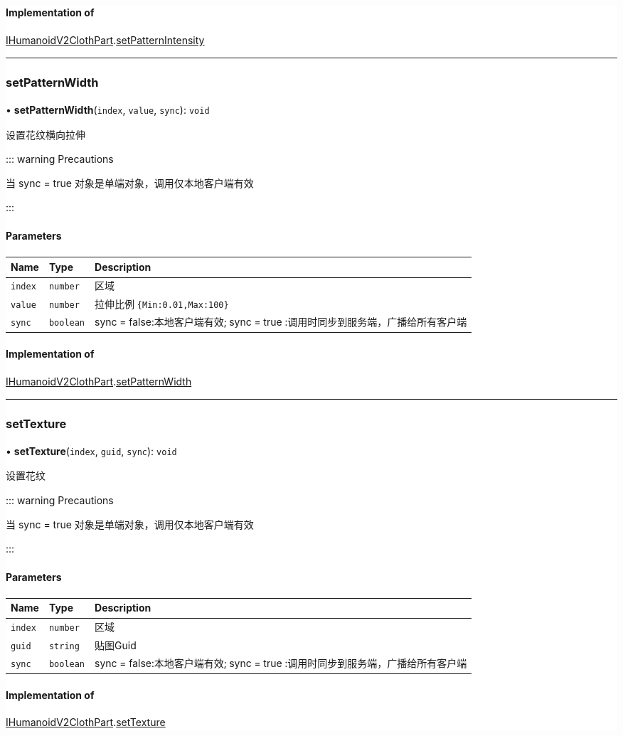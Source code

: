 
#### Implementation of

[IHumanoidV2ClothPart](../interfaces/Gameplay.IHumanoidV2ClothPart.md).[setPatternIntensity](../interfaces/Gameplay.IHumanoidV2ClothPart.md#setpatternintensity)

___

### setPatternWidth <Score text="setPatternWidth" /> 

• **setPatternWidth**(`index`, `value`, `sync`): `void` 

设置花纹横向拉伸

::: warning Precautions

当 sync = true 对象是单端对象，调用仅本地客户端有效

:::


#### Parameters

| Name | Type | Description |
| :------ | :------ | :------ |
| `index` | `number` | 区域 |
| `value` | `number` | 拉伸比例 `{Min:0.01,Max:100}` |
| `sync` | `boolean` | sync = false:本地客户端有效; sync = true :调用时同步到服务端，广播给所有客户端 |


#### Implementation of

[IHumanoidV2ClothPart](../interfaces/Gameplay.IHumanoidV2ClothPart.md).[setPatternWidth](../interfaces/Gameplay.IHumanoidV2ClothPart.md#setpatternwidth)

___

### setTexture <Score text="setTexture" /> 

• **setTexture**(`index`, `guid`, `sync`): `void` 

设置花纹

::: warning Precautions

当 sync = true 对象是单端对象，调用仅本地客户端有效

:::


#### Parameters

| Name | Type | Description |
| :------ | :------ | :------ |
| `index` | `number` | 区域 |
| `guid` | `string` | 贴图Guid |
| `sync` | `boolean` | sync = false:本地客户端有效; sync = true :调用时同步到服务端，广播给所有客户端 |


#### Implementation of

[IHumanoidV2ClothPart](../interfaces/Gameplay.IHumanoidV2ClothPart.md).[setTexture](../interfaces/Gameplay.IHumanoidV2ClothPart.md#settexture)
